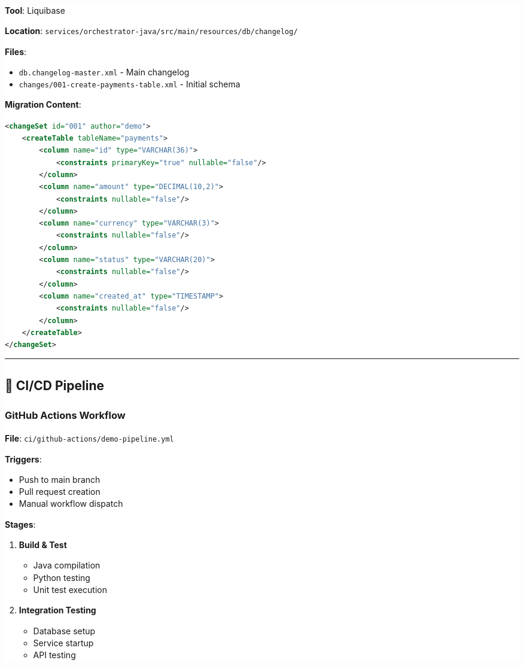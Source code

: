 **Tool**: Liquibase

**Location**: `services/orchestrator-java/src/main/resources/db/changelog/`

**Files**:
- `db.changelog-master.xml` - Main changelog
- `changes/001-create-payments-table.xml` - Initial schema

**Migration Content**:
```xml
<changeSet id="001" author="demo">
    <createTable tableName="payments">
        <column name="id" type="VARCHAR(36)">
            <constraints primaryKey="true" nullable="false"/>
        </column>
        <column name="amount" type="DECIMAL(10,2)">
            <constraints nullable="false"/>
        </column>
        <column name="currency" type="VARCHAR(3)">
            <constraints nullable="false"/>
        </column>
        <column name="status" type="VARCHAR(20)">
            <constraints nullable="false"/>
        </column>
        <column name="created_at" type="TIMESTAMP">
            <constraints nullable="false"/>
        </column>
    </createTable>
</changeSet>
```

---

## 🔄 CI/CD Pipeline

### **GitHub Actions Workflow**

**File**: `ci/github-actions/demo-pipeline.yml`

**Triggers**:
- Push to main branch
- Pull request creation
- Manual workflow dispatch

**Stages**:
1. **Build & Test**
   - Java compilation
   - Python testing
   - Unit test execution

2. **Integration Testing**
   - Database setup
   - Service startup
   - API testing
